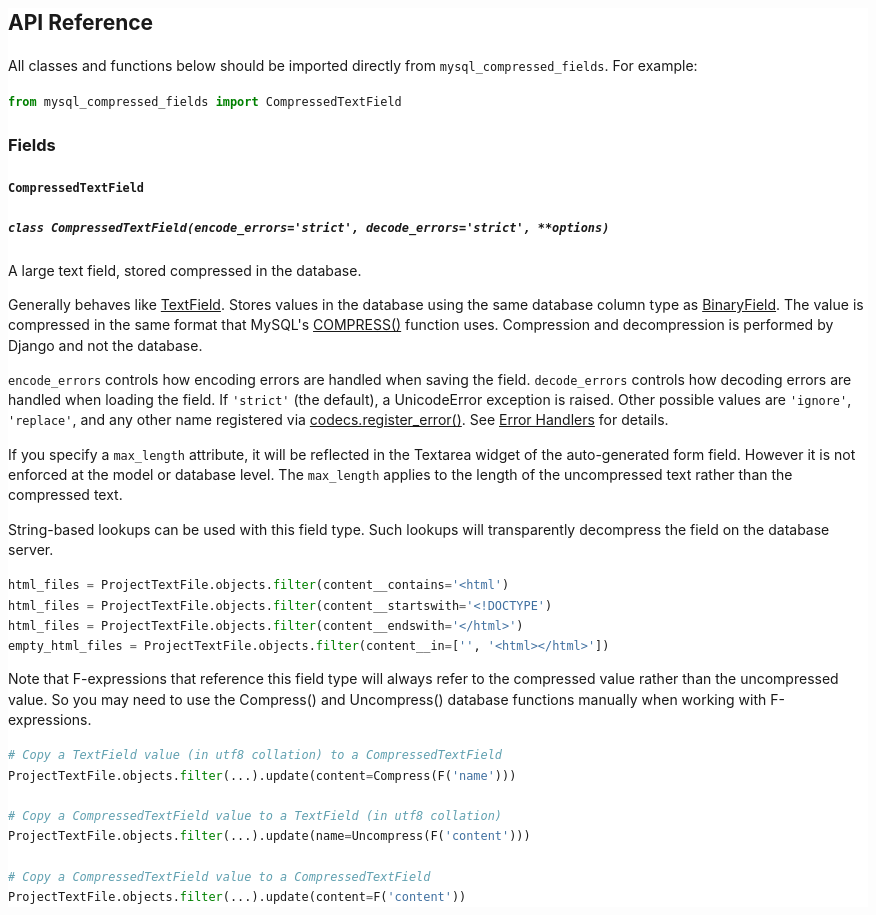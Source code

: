 [TechSmart]: https://www.techsmart.codes/

## API Reference

All classes and functions below should be imported directly from 
`mysql_compressed_fields`. For example:

```python
from mysql_compressed_fields import CompressedTextField
```

### Fields

#### `CompressedTextField`

<h5><code><i>class</i> CompressedTextField(<i>encode_errors='strict', decode_errors='strict', **options</i>)</code></h5>

A large text field, stored compressed in the database.

Generally behaves like [TextField]. Stores values in the database using the
same database column type as [BinaryField]. The value is compressed in the
same format that MySQL's [COMPRESS()] function uses. Compression and
decompression is performed by Django and not the database.

`encode_errors` controls how encoding errors are handled when saving the field. `decode_errors` controls how decoding errors are handled when loading the field. If `'strict'` (the default), a UnicodeError exception is raised. Other possible values are `'ignore'`, `'replace'`, and any other name registered via [codecs.register_error()]. See [Error Handlers] for details.

[codecs.register_error()]: https://docs.python.org/3/library/codecs.html#codecs.register_error
[Error Handlers]: https://docs.python.org/3/library/codecs.html#error-handlers

If you specify a `max_length` attribute, it will be reflected in the
Textarea widget of the auto-generated form field. However it is not
enforced at the model or database level. The `max_length` applies to the
length of the uncompressed text rather than the compressed text.

String-based lookups can be used with this field type.
Such lookups will transparently decompress the field on the database server.

```python
html_files = ProjectTextFile.objects.filter(content__contains='<html')
html_files = ProjectTextFile.objects.filter(content__startswith='<!DOCTYPE')
html_files = ProjectTextFile.objects.filter(content__endswith='</html>')
empty_html_files = ProjectTextFile.objects.filter(content__in=['', '<html></html>'])
```

Note that F-expressions that reference this field type will always refer to
the compressed value rather than the uncompressed value. So you may need to
use the Compress() and Uncompress() database functions manually when working
with F-expressions.

```python
# Copy a TextField value (in utf8 collation) to a CompressedTextField
ProjectTextFile.objects.filter(...).update(content=Compress(F('name')))

# Copy a CompressedTextField value to a TextField (in utf8 collation)
ProjectTextFile.objects.filter(...).update(name=Uncompress(F('content')))

# Copy a CompressedTextField value to a CompressedTextField
ProjectTextFile.objects.filter(...).update(content=F('content'))
```


[TextField]: https://docs.djangoproject.com/en/3.2/ref/models/fields/#textfield
[BinaryField]: https://docs.djangoproject.com/en/3.2/ref/models/fields/#binaryfield
[CharField]: https://docs.djangoproject.com/en/3.2/ref/models/fields/#charfield
[CompressedTextField]: #CompressedTextField
[zlib]: https://docs.python.org/3/library/zlib.html
[Django]: https://www.djangoproject.com/
[MySQL]: https://www.mysql.com/
[TextInput]: https://docs.djangoproject.com/en/3.2/ref/forms/widgets/#textinput
[F() expressions]: https://docs.djangoproject.com/en/4.0/ref/models/expressions/#f-expressions
[COMPRESS()]: https://dev.mysql.com/doc/refman/5.7/en/encryption-functions.html#function_compress
[UNCOMPRESS()]: https://dev.mysql.com/doc/refman/5.7/en/encryption-functions.html#function_uncompress
[UNCOMPRESSED_LENGTH()]: https://dev.mysql.com/doc/refman/5.7/en/encryption-functions.html#function_uncompressed-length
[Docker]: https://www.docker.com/